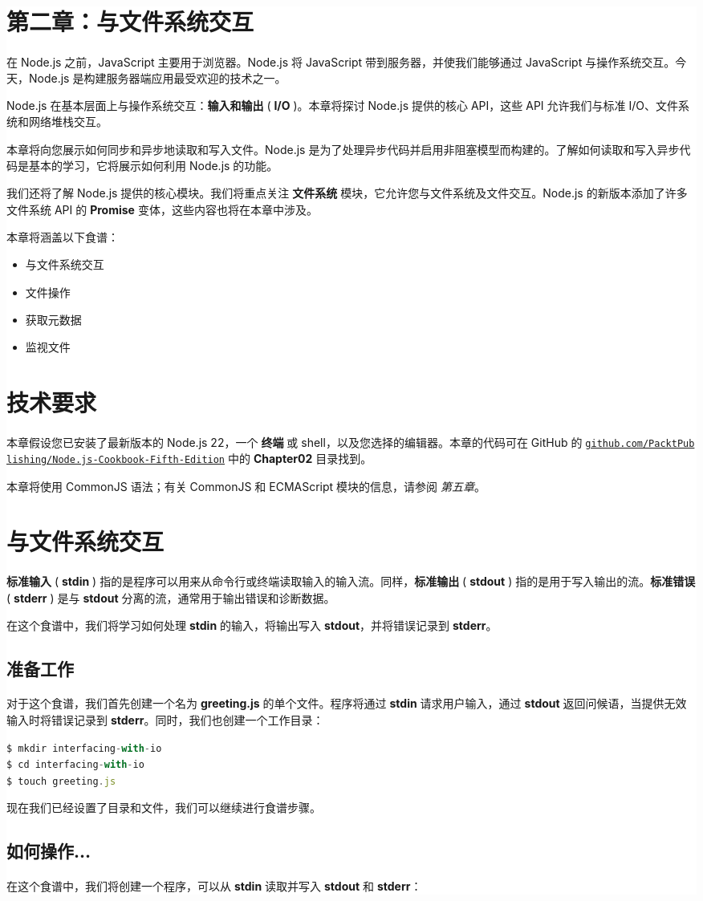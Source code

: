 

# 第二章：与文件系统交互

在 Node.js 之前，JavaScript 主要用于浏览器。Node.js 将 JavaScript 带到服务器，并使我们能够通过 JavaScript 与操作系统交互。今天，Node.js 是构建服务器端应用最受欢迎的技术之一。

Node.js 在基本层面上与操作系统交互：**输入和输出** ( **I/O** )。本章将探讨 Node.js 提供的核心 API，这些 API 允许我们与标准 I/O、文件系统和网络堆栈交互。

本章将向您展示如何同步和异步地读取和写入文件。Node.js 是为了处理异步代码并启用非阻塞模型而构建的。了解如何读取和写入异步代码是基本的学习，它将展示如何利用 Node.js 的功能。

我们还将了解 Node.js 提供的核心模块。我们将重点关注 **文件系统** 模块，它允许您与文件系统及文件交互。Node.js 的新版本添加了许多文件系统 API 的 **Promise** 变体，这些内容也将在本章中涉及。

本章将涵盖以下食谱：

+   与文件系统交互

+   文件操作

+   获取元数据

+   监视文件

# 技术要求

本章假设您已安装了最新版本的 Node.js 22，一个 **终端** 或 shell，以及您选择的编辑器。本章的代码可在 GitHub 的 [`github.com/PacktPublishing/Node.js-Cookbook-Fifth-Edition`](https://github.com/PacktPublishing/Node.js-Cookbook-Fifth-Edition) 中的 **Chapter02** 目录找到。

本章将使用 CommonJS 语法；有关 CommonJS 和 ECMAScript 模块的信息，请参阅 *第五章*。

# 与文件系统交互

**标准输入** ( **stdin** ) 指的是程序可以用来从命令行或终端读取输入的输入流。同样，**标准输出** ( **stdout** ) 指的是用于写入输出的流。**标准错误** ( **stderr** ) 是与 **stdout** 分离的流，通常用于输出错误和诊断数据。

在这个食谱中，我们将学习如何处理 **stdin** 的输入，将输出写入 **stdout**，并将错误记录到 **stderr**。

## 准备工作

对于这个食谱，我们首先创建一个名为 **greeting.js** 的单个文件。程序将通过 **stdin** 请求用户输入，通过 **stdout** 返回问候语，当提供无效输入时将错误记录到 **stderr**。同时，我们也创建一个工作目录：

```js
$ mkdir interfacing-with-io
$ cd interfacing-with-io
$ touch greeting.js
```

现在我们已经设置了目录和文件，我们可以继续进行食谱步骤。

## 如何操作…

在这个食谱中，我们将创建一个程序，可以从 **stdin** 读取并写入 **stdout** 和 **stderr**：
